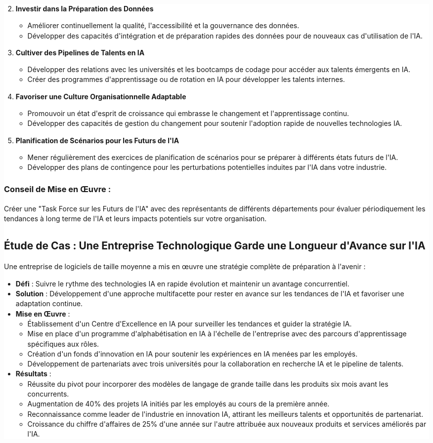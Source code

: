 2. **Investir dans la Préparation des Données**
   - Améliorer continuellement la qualité, l'accessibilité et la gouvernance des données.
   - Développer des capacités d'intégration et de préparation rapides des données pour de nouveaux cas d'utilisation de l'IA.

3. **Cultiver des Pipelines de Talents en IA**
   - Développer des relations avec les universités et les bootcamps de codage pour accéder aux talents émergents en IA.
   - Créer des programmes d'apprentissage ou de rotation en IA pour développer les talents internes.

4. **Favoriser une Culture Organisationnelle Adaptable**
   - Promouvoir un état d'esprit de croissance qui embrasse le changement et l'apprentissage continu.
   - Développer des capacités de gestion du changement pour soutenir l'adoption rapide de nouvelles technologies IA.

5. **Planification de Scénarios pour les Futurs de l'IA**
   - Mener régulièrement des exercices de planification de scénarios pour se préparer à différents états futurs de l'IA.
   - Développer des plans de contingence pour les perturbations potentielles induites par l'IA dans votre industrie.

### Conseil de Mise en Œuvre :
Créer une "Task Force sur les Futurs de l'IA" avec des représentants de différents départements pour évaluer périodiquement les tendances à long terme de l'IA et leurs impacts potentiels sur votre organisation.

## Étude de Cas : Une Entreprise Technologique Garde une Longueur d'Avance sur l'IA

Une entreprise de logiciels de taille moyenne a mis en œuvre une stratégie complète de préparation à l'avenir :

- **Défi** : Suivre le rythme des technologies IA en rapide évolution et maintenir un avantage concurrentiel.
- **Solution** : Développement d'une approche multifacette pour rester en avance sur les tendances de l'IA et favoriser une adaptation continue.
- **Mise en Œuvre** : 
  - Établissement d'un Centre d'Excellence en IA pour surveiller les tendances et guider la stratégie IA.
  - Mise en place d'un programme d'alphabétisation en IA à l'échelle de l'entreprise avec des parcours d'apprentissage spécifiques aux rôles.
  - Création d'un fonds d'innovation en IA pour soutenir les expériences en IA menées par les employés.
  - Développement de partenariats avec trois universités pour la collaboration en recherche IA et le pipeline de talents.
- **Résultats** :
  - Réussite du pivot pour incorporer des modèles de langage de grande taille dans les produits six mois avant les concurrents.
  - Augmentation de 40% des projets IA initiés par les employés au cours de la première année.
  - Reconnaissance comme leader de l'industrie en innovation IA, attirant les meilleurs talents et opportunités de partenariat.
  - Croissance du chiffre d'affaires de 25% d'une année sur l'autre attribuée aux nouveaux produits et services améliorés par l'IA.
